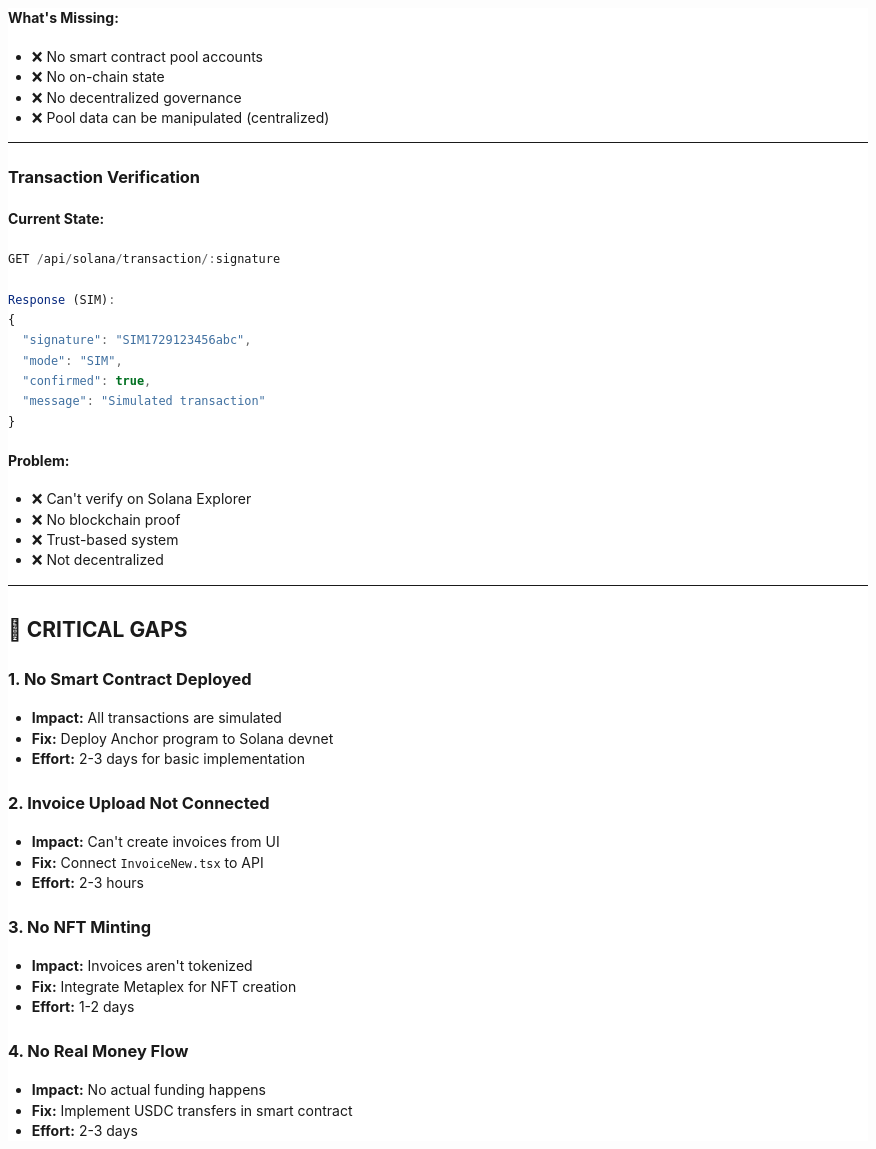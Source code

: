 #### What's Missing:
- ❌ No smart contract pool accounts
- ❌ No on-chain state
- ❌ No decentralized governance
- ❌ Pool data can be manipulated (centralized)

---

### **Transaction Verification**

#### Current State:
```javascript
GET /api/solana/transaction/:signature

Response (SIM):
{
  "signature": "SIM1729123456abc",
  "mode": "SIM",
  "confirmed": true,
  "message": "Simulated transaction"
}
```

#### Problem:
- ❌ Can't verify on Solana Explorer
- ❌ No blockchain proof
- ❌ Trust-based system
- ❌ Not decentralized

---

## 🚨 CRITICAL GAPS

### 1. **No Smart Contract Deployed**
- **Impact:** All transactions are simulated
- **Fix:** Deploy Anchor program to Solana devnet
- **Effort:** 2-3 days for basic implementation

### 2. **Invoice Upload Not Connected**
- **Impact:** Can't create invoices from UI
- **Fix:** Connect `InvoiceNew.tsx` to API
- **Effort:** 2-3 hours

### 3. **No NFT Minting**
- **Impact:** Invoices aren't tokenized
- **Fix:** Integrate Metaplex for NFT creation
- **Effort:** 1-2 days

### 4. **No Real Money Flow**
- **Impact:** No actual funding happens
- **Fix:** Implement USDC transfers in smart contract
- **Effort:** 2-3 days
